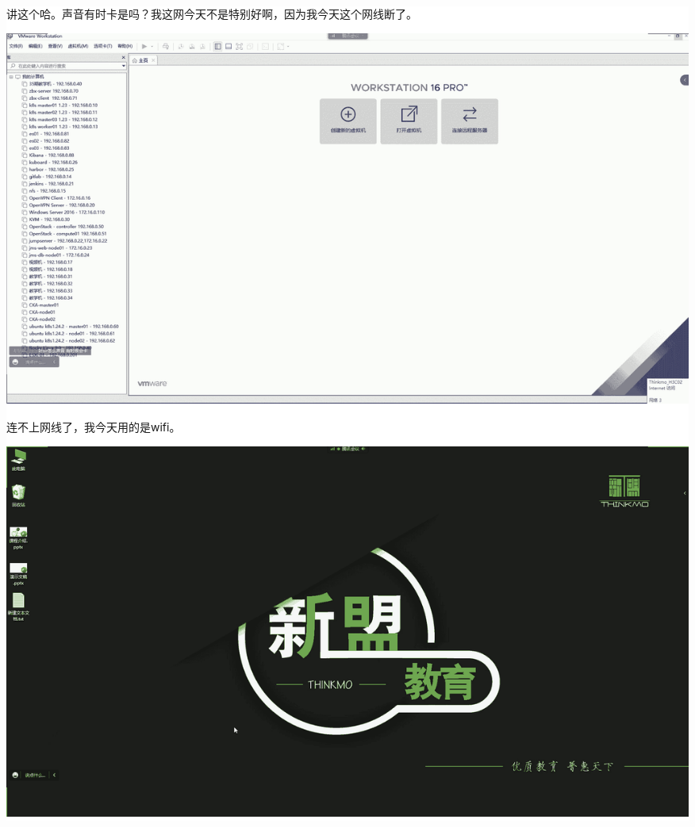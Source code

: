 讲这个哈。声音有时卡是吗？我这网今天不是特别好啊，因为我今天这个网线断了。

![](img/b16a75e5c920877a0e37e898c1db9f17_12.png)

连不上网线了，我今天用的是wifi。

![](img/b16a75e5c920877a0e37e898c1db9f17_14.png)
